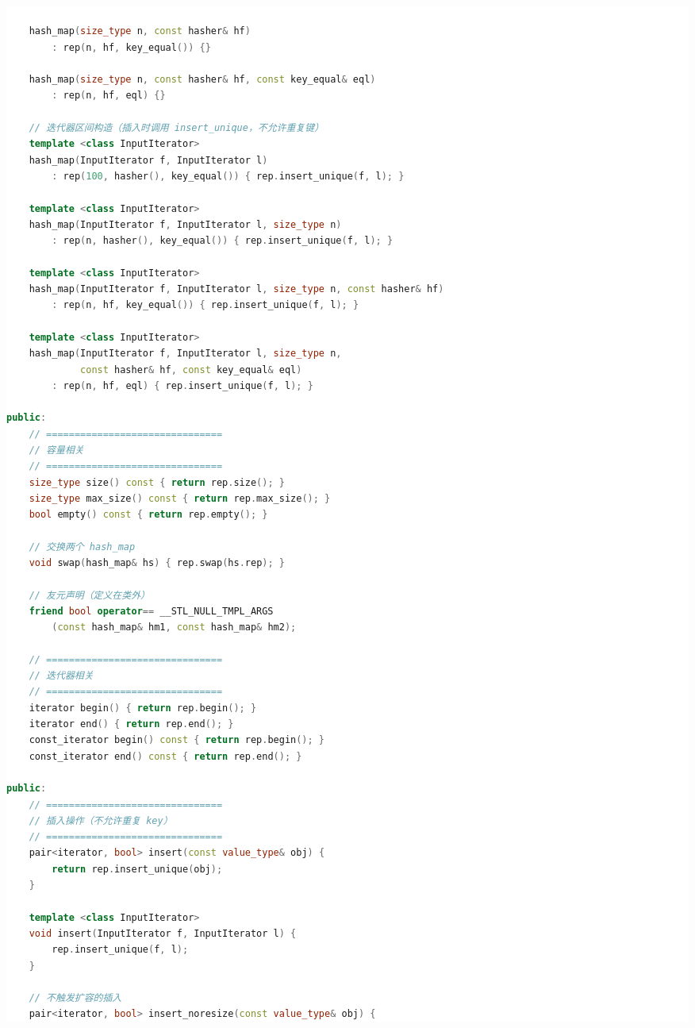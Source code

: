 ```cpp

    hash_map(size_type n, const hasher& hf)
        : rep(n, hf, key_equal()) {}

    hash_map(size_type n, const hasher& hf, const key_equal& eql)
        : rep(n, hf, eql) {}

    // 迭代器区间构造（插入时调用 insert_unique，不允许重复键）
    template <class InputIterator>
    hash_map(InputIterator f, InputIterator l)
        : rep(100, hasher(), key_equal()) { rep.insert_unique(f, l); }

    template <class InputIterator>
    hash_map(InputIterator f, InputIterator l, size_type n)
        : rep(n, hasher(), key_equal()) { rep.insert_unique(f, l); }

    template <class InputIterator>
    hash_map(InputIterator f, InputIterator l, size_type n, const hasher& hf)
        : rep(n, hf, key_equal()) { rep.insert_unique(f, l); }

    template <class InputIterator>
    hash_map(InputIterator f, InputIterator l, size_type n,
             const hasher& hf, const key_equal& eql)
        : rep(n, hf, eql) { rep.insert_unique(f, l); }

public:
    // ===============================
    // 容量相关
    // ===============================
    size_type size() const { return rep.size(); }
    size_type max_size() const { return rep.max_size(); }
    bool empty() const { return rep.empty(); }

    // 交换两个 hash_map
    void swap(hash_map& hs) { rep.swap(hs.rep); }

    // 友元声明（定义在类外）
    friend bool operator== __STL_NULL_TMPL_ARGS
        (const hash_map& hm1, const hash_map& hm2);

    // ===============================
    // 迭代器相关
    // ===============================
    iterator begin() { return rep.begin(); }
    iterator end() { return rep.end(); }
    const_iterator begin() const { return rep.begin(); }
    const_iterator end() const { return rep.end(); }

public:
    // ===============================
    // 插入操作（不允许重复 key）
    // ===============================
    pair<iterator, bool> insert(const value_type& obj) {
        return rep.insert_unique(obj);
    }

    template <class InputIterator>
    void insert(InputIterator f, InputIterator l) {
        rep.insert_unique(f, l);
    }

    // 不触发扩容的插入
    pair<iterator, bool> insert_noresize(const value_type& obj) {
```